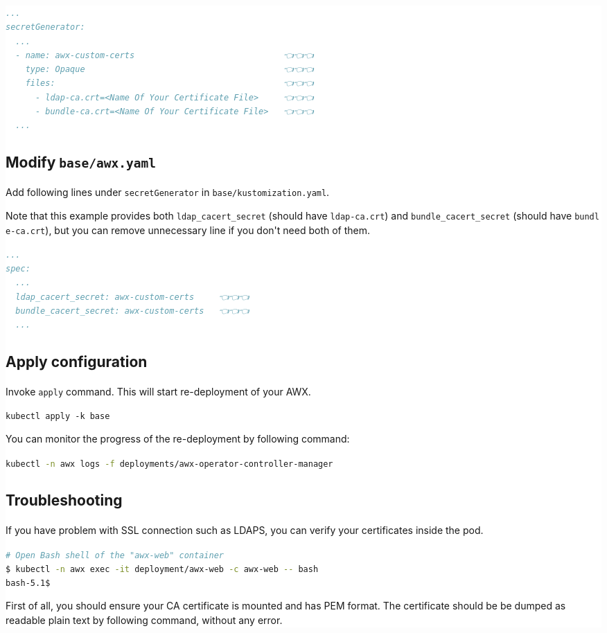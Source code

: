 ```yaml
...
secretGenerator:
  ...
  - name: awx-custom-certs                              👈👈👈
    type: Opaque                                        👈👈👈
    files:                                              👈👈👈
      - ldap-ca.crt=<Name Of Your Certificate File>     👈👈👈
      - bundle-ca.crt=<Name Of Your Certificate File>   👈👈👈
  ...
```

## Modify `base/awx.yaml`

Add following lines under `secretGenerator` in `base/kustomization.yaml`.

Note that this example provides both `ldap_cacert_secret` (should have `ldap-ca.crt`) and `bundle_cacert_secret` (should have `bundle-ca.crt`), but you can remove unnecessary line if you don't need both of them.

```yaml
...
spec:
  ...
  ldap_cacert_secret: awx-custom-certs     👈👈👈
  bundle_cacert_secret: awx-custom-certs   👈👈👈
  ...
```

## Apply configuration

Invoke `apply` command. This will start re-deployment of your AWX.

```base
kubectl apply -k base
```

You can monitor the progress of the re-deployment by following command:

```bash
kubectl -n awx logs -f deployments/awx-operator-controller-manager
```

## Troubleshooting

If you have problem with SSL connection such as LDAPS, you can verify your certificates inside the pod.

```bash
# Open Bash shell of the "awx-web" container
$ kubectl -n awx exec -it deployment/awx-web -c awx-web -- bash
bash-5.1$
```

First of all, you should ensure your CA certificate is mounted and has PEM format. The certificate should be be dumped as readable plain text by following command, without any error.
